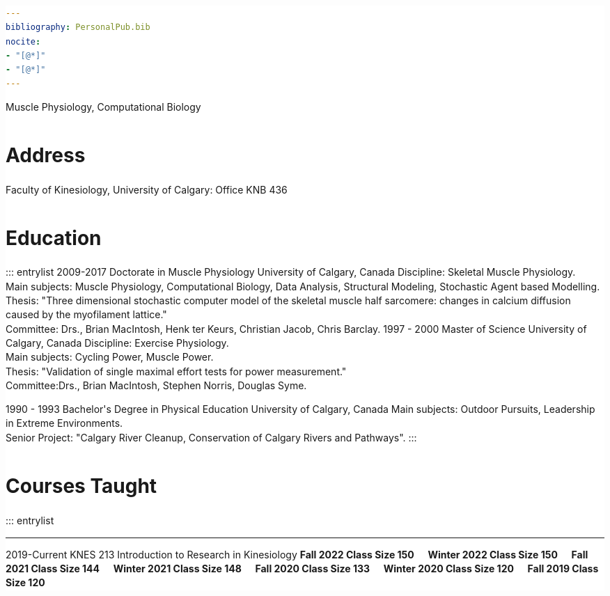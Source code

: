 ```yaml
---
bibliography: PersonalPub.bib
nocite:
- "[@*]"
- "[@*]"
---
```


Muscle Physiology, Computational Biology

# Address

Faculty of Kinesiology, University of Calgary: Office KNB 436  

# Education

::: entrylist
2009-2017 Doctorate in Muscle Physiology University of Calgary, Canada
Discipline: Skeletal Muscle Physiology.\
Main subjects: Muscle Physiology, Computational Biology, Data Analysis,
Structural Modeling, Stochastic Agent based Modelling.\
Thesis: \"Three dimensional stochastic computer model of the skeletal
muscle half sarcomere: changes in calcium diffusion caused by the
myofilament lattice.\"\
Committee: Drs., Brian MacIntosh, Henk ter Keurs, Christian Jacob, Chris
Barclay. 1997 - 2000 Master of Science University of Calgary, Canada
Discipline: Exercise Physiology.\
Main subjects: Cycling Power, Muscle Power.\
Thesis: \"Validation of single maximal effort tests for power
measurement.\"\
Committee:Drs., Brian MacIntosh, Stephen Norris, Douglas Syme.

1990 - 1993 Bachelor's Degree in Physical Education University of
Calgary, Canada Main subjects: Outdoor Pursuits, Leadership in Extreme
Environments.\
Senior Project: \"Calgary River Cleanup, Conservation of Calgary Rivers
and Pathways\".
:::

# Courses Taught

::: entrylist

------------------------------------------------------------------------

2019-Current KNES 213 Introduction to Research in Kinesiology **Fall
2022 Class Size 150**     **Winter 2022 Class Size 150**     **Fall 2021
Class Size 144**     **Winter 2021 Class Size 148**     **Fall 2020
Class Size 133**     **Winter 2020 Class Size 120**     **Fall 2019
Class Size 120**
